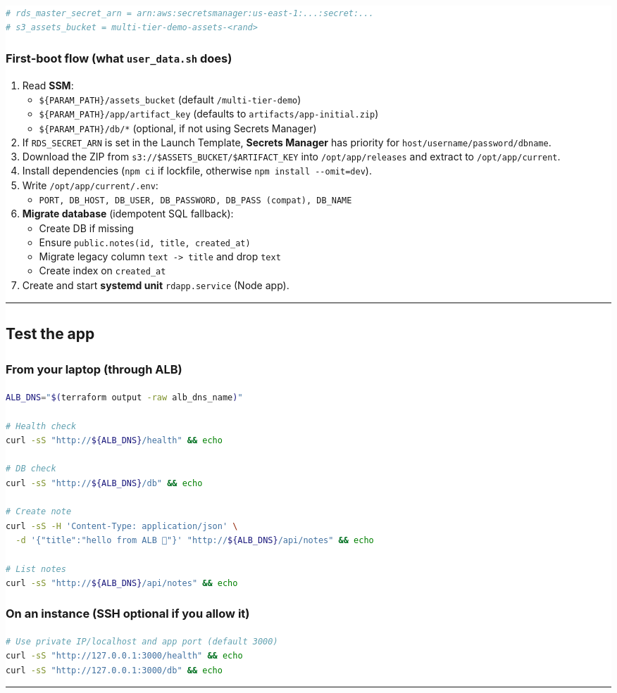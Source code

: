 ```bash
# rds_master_secret_arn = arn:aws:secretsmanager:us-east-1:...:secret:...
# s3_assets_bucket = multi-tier-demo-assets-<rand>
```

### First‑boot flow (what `user_data.sh` does)

1. Read **SSM**:
   - `${PARAM_PATH}/assets_bucket` (default `/multi-tier-demo`)
   - `${PARAM_PATH}/app/artifact_key` (defaults to `artifacts/app-initial.zip`)
   - `${PARAM_PATH}/db/*` (optional, if not using Secrets Manager)
2. If `RDS_SECRET_ARN` is set in the Launch Template, **Secrets Manager** has priority for `host/username/password/dbname`.
3. Download the ZIP from `s3://$ASSETS_BUCKET/$ARTIFACT_KEY` into `/opt/app/releases` and extract to `/opt/app/current`.
4. Install dependencies (`npm ci` if lockfile, otherwise `npm install --omit=dev`).
5. Write `/opt/app/current/.env`:
   - `PORT, DB_HOST, DB_USER, DB_PASSWORD, DB_PASS (compat), DB_NAME`
6. **Migrate database** (idempotent SQL fallback):
   - Create DB if missing
   - Ensure `public.notes(id, title, created_at)`
   - Migrate legacy column `text -> title` and drop `text`
   - Create index on `created_at`
7. Create and start **systemd unit** `rdapp.service` (Node app).

---

## Test the app

### From your laptop (through ALB)

```bash
ALB_DNS="$(terraform output -raw alb_dns_name)"

# Health check
curl -sS "http://${ALB_DNS}/health" && echo

# DB check
curl -sS "http://${ALB_DNS}/db" && echo

# Create note
curl -sS -H 'Content-Type: application/json' \
  -d '{"title":"hello from ALB 🎉"}' "http://${ALB_DNS}/api/notes" && echo

# List notes
curl -sS "http://${ALB_DNS}/api/notes" && echo
```

### On an instance (SSH optional if you allow it)

```bash
# Use private IP/localhost and app port (default 3000)
curl -sS "http://127.0.0.1:3000/health" && echo
curl -sS "http://127.0.0.1:3000/db" && echo
```

---